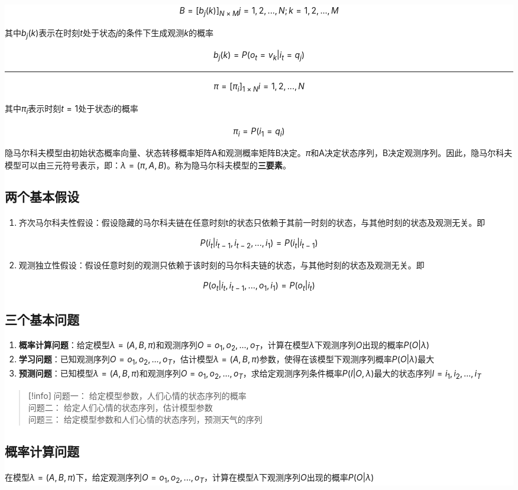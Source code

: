 $$
B = [b_j(k)]_{N \times M} j=1,2,...,N;k=1,2,...,M
$$

其中$b_j(k)$表示在时刻$t$处于状态$j$的条件下生成观测$k$的概率

$$
b_j(k) = P(o_t=v_k|i_t=q_j)
$$

---

$$
\pi = [\pi_i]_{1 \times N} i=1,2,...,N
$$

其中$\pi_i$表示时刻$t=1$处于状态$i$的概率

$$
\pi_i = P(i_1=q_i)
$$

隐马尔科夫模型由初始状态概率向量、状态转移概率矩阵A和观测概率矩阵B决定。$\pi$和A决定状态序列，B决定观测序列。因此，隐马尔科夫模型可以由三元符号表示，即：$\lambda = (\pi,A,B)$。称为隐马尔科夫模型的**三要素**。

## 两个基本假设

1. 齐次马尔科夫性假设：假设隐藏的马尔科夫链在任意时刻t的状态只依赖于其前一时刻的状态，与其他时刻的状态及观测无关。即

$$
P(i_t|i_{t-1},i_{t-2},...,i_1) = P(i_t|i_{t-1})
$$

2. 观测独立性假设：假设任意时刻的观测只依赖于该时刻的马尔科夫链的状态，与其他时刻的状态及观测无关。即

$$
P(o_t|i_t,i_{t-1},...,o_1,i_1) = P(o_t|i_t)
$$

## 三个基本问题

1. **概率计算问题**：给定模型$\lambda=(A,B,\pi)$和观测序列$O={o_1,o_2,...,o_T}$，计算在模型$\lambda$下观测序列$O$出现的概率$P(O|\lambda)$
2. **学习问题**：已知观测序列$O={o_1,o_2,...,o_T}$，估计模型$\lambda=(A,B,\pi)$参数，使得在该模型下观测序列概率$P(O|\lambda)$最大
3. **预测问题**：已知模型$\lambda=(A,B,\pi)$和观测序列$O={o_1,o_2,...,o_T}$，求给定观测序列条件概率$P(I|O,\lambda)$最大的状态序列$I={i_1,i_2,...,i_T}$

> [!info]
> 问题一： 给定模型参数，人们心情的状态序列的概率 \
> 问题二： 给定人们心情的状态序列，估计模型参数 \
> 问题三： 给定模型参数和人们心情的状态序列，预测天气的序列

## 概率计算问题

在模型$\lambda=(A,B,\pi)$下，给定观测序列$O={o_1,o_2,...,o_T}$，计算在模型$\lambda$下观测序列$O$出现的概率$P(O|\lambda)$
